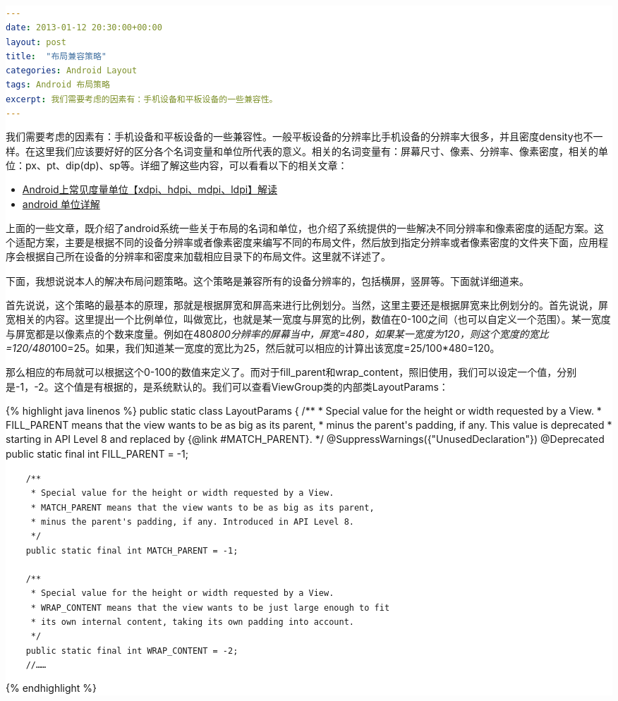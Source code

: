 ```yaml
---
date: 2013-01-12 20:30:00+00:00
layout: post
title:  "布局兼容策略"
categories: Android Layout
tags: Android 布局策略
excerpt: 我们需要考虑的因素有：手机设备和平板设备的一些兼容性。
---
```


我们需要考虑的因素有：手机设备和平板设备的一些兼容性。一般平板设备的分辨率比手机设备的分辨率大很多，并且密度density也不一样。在这里我们应该要好好的区分各个名词变量和单位所代表的意义。相关的名词变量有：屏幕尺寸、像素、分辨率、像素密度，相关的单位：px、pt、dip(dp)、sp等。详细了解这些内容，可以看看以下的相关文章：

* [Android上常见度量单位【xdpi、hdpi、mdpi、ldpi】解读](http://wenku.baidu.com/view/384cd7a40029bd64783e2ca1.html)
* [android 单位详解](http://wenku.baidu.com/view/1c1b4a0a16fc700abb68fc2f.html)

上面的一些文章，既介绍了android系统一些关于布局的名词和单位，也介绍了系统提供的一些解决不同分辨率和像素密度的适配方案。这个适配方案，主要是根据不同的设备分辨率或者像素密度来编写不同的布局文件，然后放到指定分辨率或者像素密度的文件夹下面，应用程序会根据自己所在设备的分辨率和密度来加载相应目录下的布局文件。这里就不详述了。

下面，我想说说本人的解决布局问题策略。这个策略是兼容所有的设备分辨率的，包括横屏，竖屏等。下面就详细道来。

首先说说，这个策略的最基本的原理，那就是根据屏宽和屏高来进行比例划分。当然，这里主要还是根据屏宽来比例划分的。首先说说，屏宽相关的内容。这里提出一个比例单位，叫做宽比，也就是某一宽度与屏宽的比例，数值在0-100之间（也可以自定义一个范围）。某一宽度与屏宽都是以像素点的个数来度量。例如在480*800分辨率的屏幕当中，屏宽=480，如果某一宽度为120，则这个宽度的宽比=120/480*100=25。如果，我们知道某一宽度的宽比为25，然后就可以相应的计算出该宽度=25/100*480=120。

那么相应的布局就可以根据这个0-100的数值来定义了。而对于fill_parent和wrap_content，照旧使用，我们可以设定一个值，分别是-1，-2。这个值是有根据的，是系统默认的。我们可以查看ViewGroup类的内部类LayoutParams：

{% highlight java linenos %}
    public static class LayoutParams {
        /**
         * Special value for the height or width requested by a View.
         * FILL_PARENT means that the view wants to be as big as its parent,
         * minus the parent's padding, if any. This value is deprecated
         * starting in API Level 8 and replaced by {@link #MATCH_PARENT}.
         */
        @SuppressWarnings({"UnusedDeclaration"})
        @Deprecated
        public static final int FILL_PARENT = -1;

        /**
         * Special value for the height or width requested by a View.
         * MATCH_PARENT means that the view wants to be as big as its parent,
         * minus the parent's padding, if any. Introduced in API Level 8.
         */
        public static final int MATCH_PARENT = -1;

        /**
         * Special value for the height or width requested by a View.
         * WRAP_CONTENT means that the view wants to be just large enough to fit
         * its own internal content, taking its own padding into account.
         */
        public static final int WRAP_CONTENT = -2;
        //……
{% endhighlight %}
